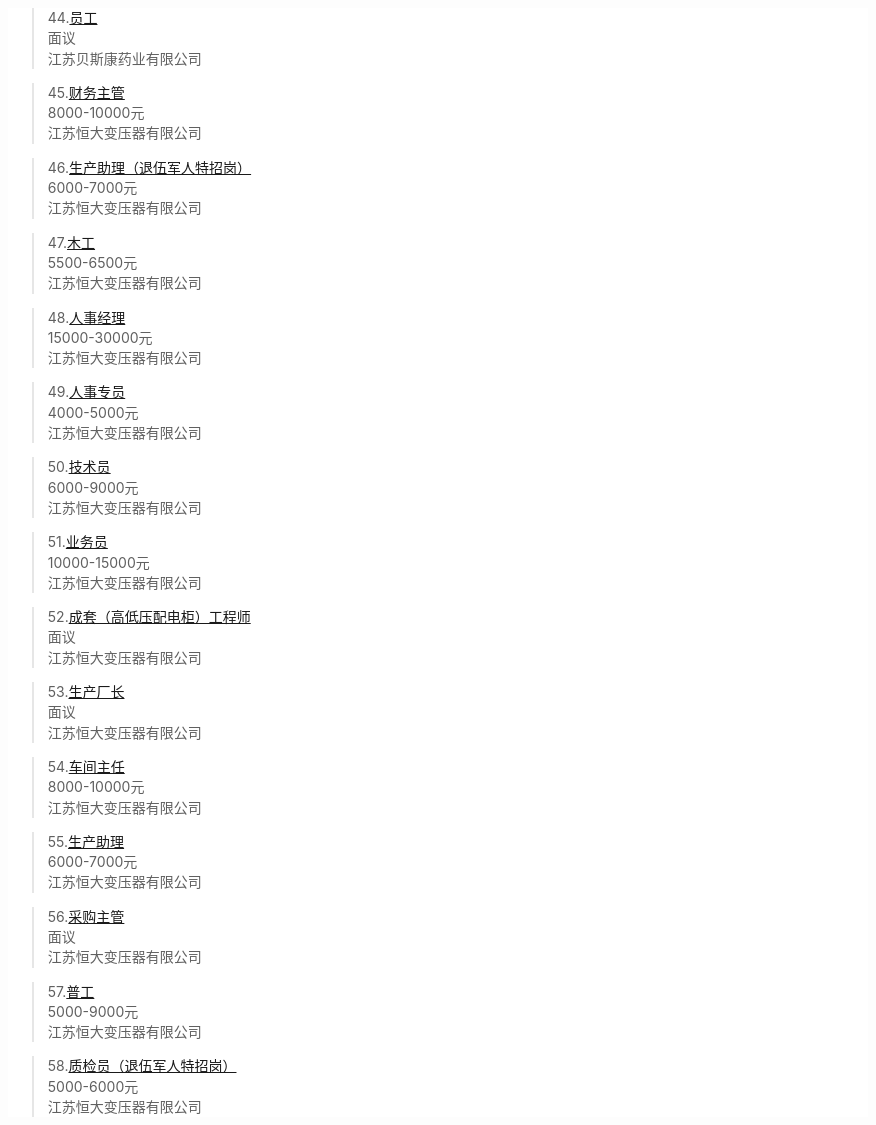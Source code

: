 >44.[员工](https://www.pzhr.com/job/14705.html)<br>
>面议<br>
>江苏贝斯康药业有限公司

>45.[财务主管](https://www.pzhr.com/job/17651.html)<br>
>8000-10000元<br>
>江苏恒大变压器有限公司

>46.[生产助理（退伍军人特招岗）](https://www.pzhr.com/job/17627.html)<br>
>6000-7000元<br>
>江苏恒大变压器有限公司

>47.[木工](https://www.pzhr.com/job/17339.html)<br>
>5500-6500元<br>
>江苏恒大变压器有限公司

>48.[人事经理](https://www.pzhr.com/job/17303.html)<br>
>15000-30000元<br>
>江苏恒大变压器有限公司

>49.[人事专员](https://www.pzhr.com/job/17242.html)<br>
>4000-5000元<br>
>江苏恒大变压器有限公司

>50.[技术员](https://www.pzhr.com/job/17516.html)<br>
>6000-9000元<br>
>江苏恒大变压器有限公司

>51.[业务员](https://www.pzhr.com/job/17126.html)<br>
>10000-15000元<br>
>江苏恒大变压器有限公司

>52.[成套（高低压配电柜）工程师](https://www.pzhr.com/job/17088.html)<br>
>面议<br>
>江苏恒大变压器有限公司

>53.[生产厂长](https://www.pzhr.com/job/17087.html)<br>
>面议<br>
>江苏恒大变压器有限公司

>54.[车间主任](https://www.pzhr.com/job/17086.html)<br>
>8000-10000元<br>
>江苏恒大变压器有限公司

>55.[生产助理](https://www.pzhr.com/job/17085.html)<br>
>6000-7000元<br>
>江苏恒大变压器有限公司

>56.[采购主管](https://www.pzhr.com/job/17084.html)<br>
>面议<br>
>江苏恒大变压器有限公司

>57.[普工](https://www.pzhr.com/job/17082.html)<br>
>5000-9000元<br>
>江苏恒大变压器有限公司

>58.[质检员（退伍军人特招岗）](https://www.pzhr.com/job/17628.html)<br>
>5000-6000元<br>
>江苏恒大变压器有限公司
